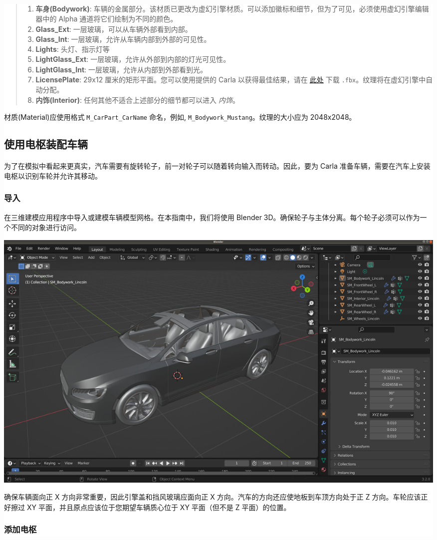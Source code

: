 >1. __车身(Bodywork)__: 车辆的金属部分。该材质已更改为虚幻引擎材质。可以添加徽标和细节，但为了可见，必须使用虚幻引擎编辑器中的 Alpha 通道将它们绘制为不同的颜色。
>2. __Glass_Ext__: 一层玻璃，可以从车辆外部看到内部。
>3. __Glass_Int__: 一层玻璃，允许从车辆内部到外部的可见性。
>4. __Lights__: 头灯、指示灯等
>5. __LightGlass_Ext__: 一层玻璃，允许从外部到内部的灯光可见性。
>6. __LightGlass_Int__: 一层玻璃，允许从内部到外部看到光。
>7. __LicensePlate__: 29x12 厘米的矩形平面。您可以使用提供的  Carla 以获得最佳结果，请在 [此处](https://carla-assets.s3.eu-west-3.amazonaws.com/fbx/LicensePlate.rar) 下载 `.fbx`。纹理将在虚幻引擎中自动分配。
>8. __内饰(Interior)__: 任何其他不适合上述部分的细节都可以进入 _内饰_。

材质(Material)应使用格式 `M_CarPart_CarName` 命名，例如, `M_Bodywork_Mustang`。纹理的大小应为 2048x2048。

## 使用电枢装配车辆 <span id="rigging-the-vehicle-using-an-armature"></span>

为了在模拟中看起来更真实，汽车需要有旋转轮子，前一对轮子可以随着转向输入而转动。因此，要为 Carla 准备车辆，需要在汽车上安装电枢以识别车轮并允许其移动。

### 导入  <span id="import"></span>

在三维建模应用程序中导入或建模车辆模型网格。在本指南中，我们将使用 Blender 3D。确保轮子与主体分离。每个轮子必须可以作为一个不同的对象进行访问。

![model_in_blender](img/tuto_content_authoring_vehicles/import_model_blender.png)

确保车辆面向正 X 方向非常重要，因此引擎盖和挡风玻璃应面向正 X 方向。汽车的方向还应使地板到车顶方向处于正 Z 方向。车轮应该正好擦过 XY 平面，并且原点应该位于您期望车辆质心位于 XY 平面（但不是 Z 平面）的位置。

### 添加电枢 <span id="add-an-armature"></span>
